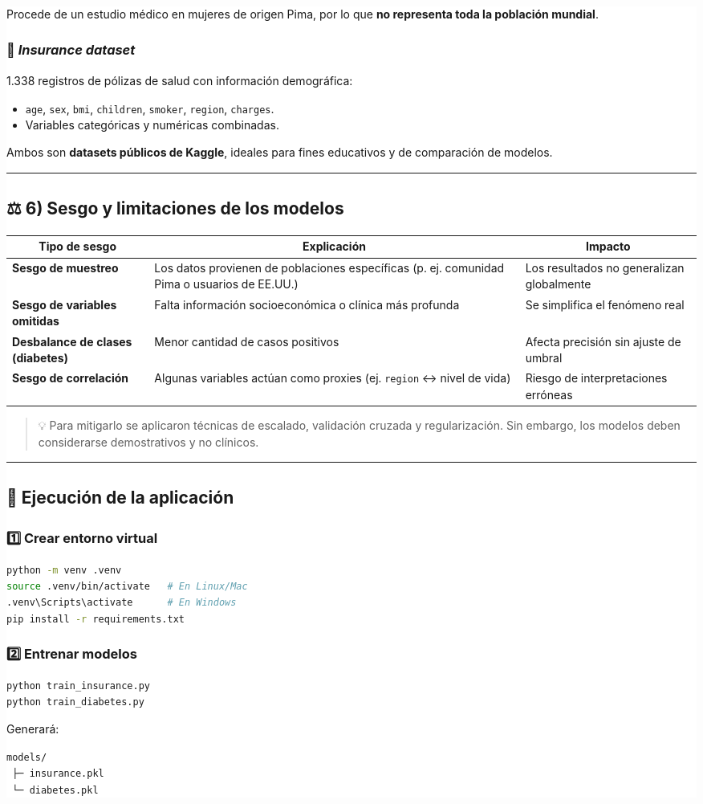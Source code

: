 Procede de un estudio médico en mujeres de origen Pima, por lo que **no representa toda la población mundial**.

### 🏥 *Insurance dataset*
1.338 registros de pólizas de salud con información demográfica:
- `age`, `sex`, `bmi`, `children`, `smoker`, `region`, `charges`.  
- Variables categóricas y numéricas combinadas.

Ambos son **datasets públicos de Kaggle**, ideales para fines educativos y de comparación de modelos.

---

## ⚖️ 6) Sesgo y limitaciones de los modelos

| Tipo de sesgo | Explicación | Impacto |
|----------------|-------------|----------|
| **Sesgo de muestreo** | Los datos provienen de poblaciones específicas (p. ej. comunidad Pima o usuarios de EE.UU.) | Los resultados no generalizan globalmente |
| **Sesgo de variables omitidas** | Falta información socioeconómica o clínica más profunda | Se simplifica el fenómeno real |
| **Desbalance de clases (diabetes)** | Menor cantidad de casos positivos | Afecta precisión sin ajuste de umbral |
| **Sesgo de correlación** | Algunas variables actúan como proxies (ej. `region` ↔ nivel de vida) | Riesgo de interpretaciones erróneas |

> 💡 Para mitigarlo se aplicaron técnicas de escalado, validación cruzada y regularización. Sin embargo, los modelos deben considerarse demostrativos y no clínicos.

---

## 🚀 Ejecución de la aplicación

### 1️⃣ Crear entorno virtual
```bash
python -m venv .venv
source .venv/bin/activate   # En Linux/Mac
.venv\Scripts\activate      # En Windows
pip install -r requirements.txt
```

### 2️⃣ Entrenar modelos
```bash
python train_insurance.py
python train_diabetes.py
```

Generará:
```
models/
 ├─ insurance.pkl
 └─ diabetes.pkl
```
